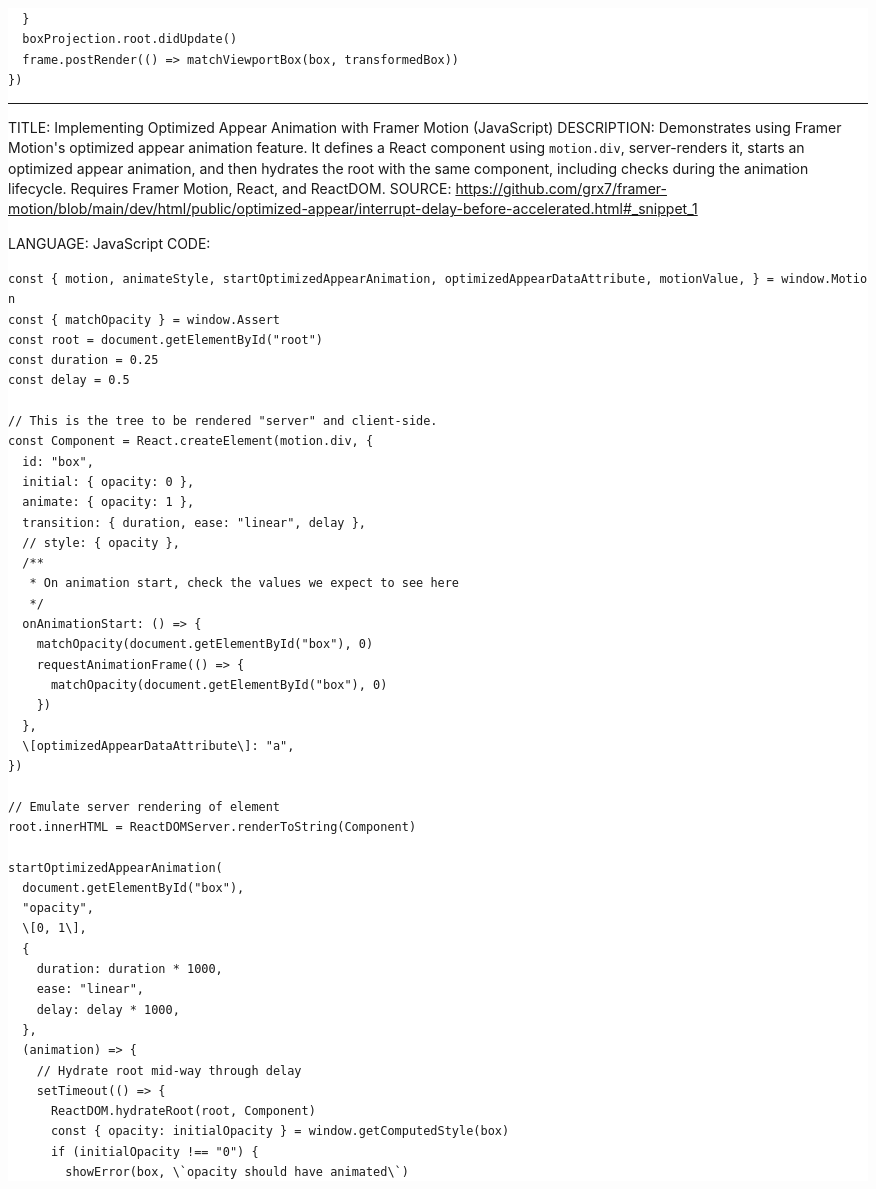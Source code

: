 ```
  }
  boxProjection.root.didUpdate()
  frame.postRender(() => matchViewportBox(box, transformedBox))
})
```

----------------------------------------

TITLE: Implementing Optimized Appear Animation with Framer Motion (JavaScript)
DESCRIPTION: Demonstrates using Framer Motion's optimized appear animation feature. It defines a React component using `motion.div`, server-renders it, starts an optimized appear animation, and then hydrates the root with the same component, including checks during the animation lifecycle. Requires Framer Motion, React, and ReactDOM.
SOURCE: https://github.com/grx7/framer-motion/blob/main/dev/html/public/optimized-appear/interrupt-delay-before-accelerated.html#_snippet_1

LANGUAGE: JavaScript
CODE:
```
const { motion, animateStyle, startOptimizedAppearAnimation, optimizedAppearDataAttribute, motionValue, } = window.Motion
const { matchOpacity } = window.Assert
const root = document.getElementById("root")
const duration = 0.25
const delay = 0.5

// This is the tree to be rendered "server" and client-side.
const Component = React.createElement(motion.div, {
  id: "box",
  initial: { opacity: 0 },
  animate: { opacity: 1 },
  transition: { duration, ease: "linear", delay },
  // style: { opacity },
  /**
   * On animation start, check the values we expect to see here
   */
  onAnimationStart: () => {
    matchOpacity(document.getElementById("box"), 0)
    requestAnimationFrame(() => {
      matchOpacity(document.getElementById("box"), 0)
    })
  },
  \[optimizedAppearDataAttribute\]: "a",
})

// Emulate server rendering of element
root.innerHTML = ReactDOMServer.renderToString(Component)

startOptimizedAppearAnimation(
  document.getElementById("box"),
  "opacity",
  \[0, 1\],
  {
    duration: duration * 1000,
    ease: "linear",
    delay: delay * 1000,
  },
  (animation) => {
    // Hydrate root mid-way through delay
    setTimeout(() => {
      ReactDOM.hydrateRoot(root, Component)
      const { opacity: initialOpacity } = window.getComputedStyle(box)
      if (initialOpacity !== "0") {
        showError(box, \`opacity should have animated\`)
```

  [optimizedAppearDataAttribute]: "a"
  [optimizedAppearDataAttribute]: "a",
  [optimizedAppearDataAttribute]: "a",
  [optimizedAppearDataAttribute]: "a",
  [optimizedAppearDataAttribute]: "a",
  [optimizedAppearDataAttribute]: "a",